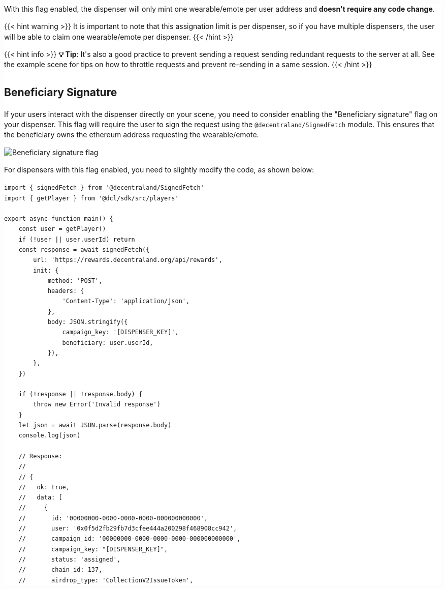 With this flag enabled, the dispenser will only mint one wearable/emote per user address and **doesn't require any code change**.

{{< hint warning >}}
It is important to note that this assignation limit is per dispenser, so if you have multiple dispensers, the user will be able to claim one wearable/emote per dispenser.
{{< /hint >}}

{{< hint info >}}
**💡 Tip**: It's also a good practice to prevent sending a request sending redundant requests to the server at all. See the example scene for tips on how to throttle requests and prevent re-sending in a same session.
{{< /hint >}}

## Beneficiary Signature

If your users interact with the dispenser directly on your scene, you need to consider enabling the "Beneficiary signature" flag on your dispenser. This flag will require the user to sign the request using the `@decentraland/SignedFetch` module. This ensures that the beneficiary owns the ethereum address requesting the wearable/emote.

<img src="/images/rewards/flag-signature.png" alt="Beneficiary signature flag" width="824" hegiht="168" />

For dispensers with this flag enabled, you need to slightly modify the code, as shown below:

```tsx {hl_lines=[1,5]}
import { signedFetch } from '@decentraland/SignedFetch'
import { getPlayer } from '@dcl/sdk/src/players'

export async function main() {
	const user = getPlayer()
	if (!user || user.userId) return
	const response = await signedFetch({
		url: 'https://rewards.decentraland.org/api/rewards',
		init: {
			method: 'POST',
			headers: {
				'Content-Type': 'application/json',
			},
			body: JSON.stringify({
				campaign_key: '[DISPENSER_KEY]',
				beneficiary: user.userId,
			}),
		},
	})

	if (!response || !response.body) {
		throw new Error('Invalid response')
	}
	let json = await JSON.parse(response.body)
	console.log(json)

	// Response:
	//
	// {
	//   ok: true,
	//   data: [
	//     {
	//       id: '00000000-0000-0000-0000-000000000000',
	//       user: '0x0f5d2fb29fb7d3cfee444a200298f468908cc942',
	//       campaign_id: '00000000-0000-0000-0000-000000000000',
	//       campaign_key: "[DISPENSER_KEY]",
	//       status: 'assigned',
	//       chain_id: 137,
	//       airdrop_type: 'CollectionV2IssueToken',
```